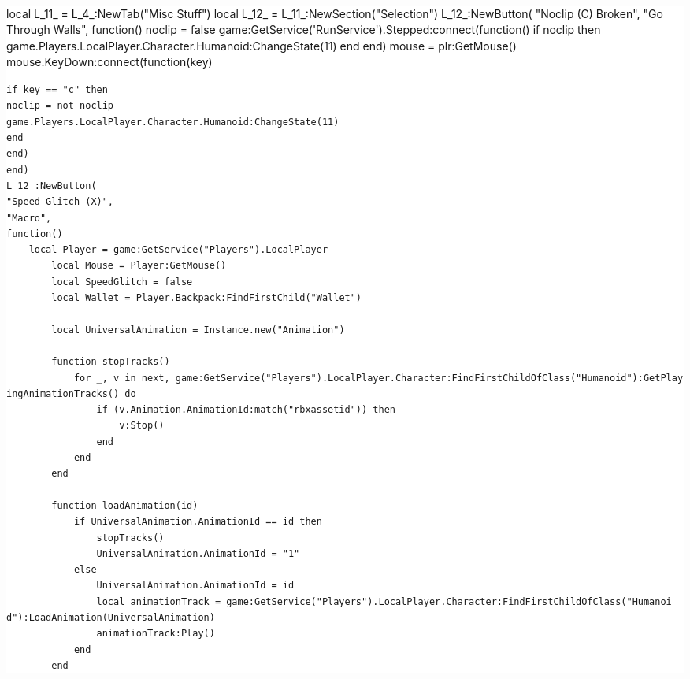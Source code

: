 local L_11_ = L_4_:NewTab("Misc Stuff")
local L_12_ = L_11_:NewSection("Selection")
L_12_:NewButton(
	"Noclip (C) Broken",
	"Go Through Walls",
    function()
          noclip = false
    game:GetService('RunService').Stepped:connect(function()
    if noclip then
    game.Players.LocalPlayer.Character.Humanoid:ChangeState(11)
    end
    end)
    mouse = plr:GetMouse()
    mouse.KeyDown:connect(function(key)
    
    if key == "c" then
    noclip = not noclip
    game.Players.LocalPlayer.Character.Humanoid:ChangeState(11)
    end
    end)
    end)
    L_12_:NewButton(
	"Speed Glitch (X)",
	"Macro",
    function()
    	local Player = game:GetService("Players").LocalPlayer
			local Mouse = Player:GetMouse()
			local SpeedGlitch = false
			local Wallet = Player.Backpack:FindFirstChild("Wallet")

			local UniversalAnimation = Instance.new("Animation")

			function stopTracks()
				for _, v in next, game:GetService("Players").LocalPlayer.Character:FindFirstChildOfClass("Humanoid"):GetPlayingAnimationTracks() do
					if (v.Animation.AnimationId:match("rbxassetid")) then
						v:Stop()
					end
				end
			end

			function loadAnimation(id)
				if UniversalAnimation.AnimationId == id then
					stopTracks()
					UniversalAnimation.AnimationId = "1"
				else
					UniversalAnimation.AnimationId = id
					local animationTrack = game:GetService("Players").LocalPlayer.Character:FindFirstChildOfClass("Humanoid"):LoadAnimation(UniversalAnimation)
					animationTrack:Play()
				end
			end
